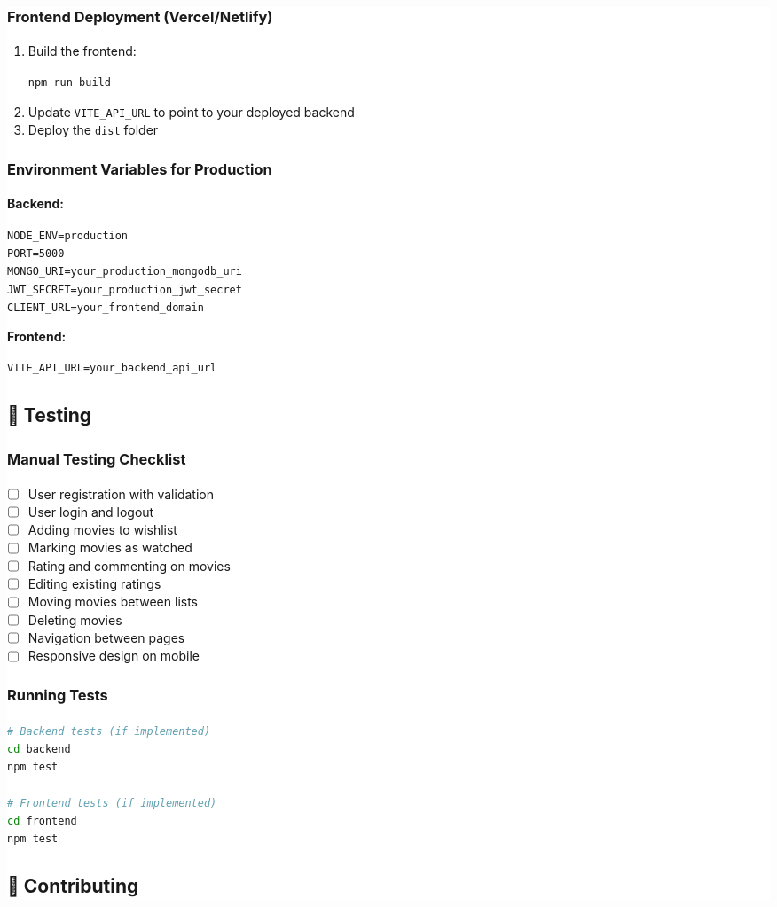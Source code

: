 ### Frontend Deployment (Vercel/Netlify)

1. Build the frontend:
   ```bash
   npm run build
   ```
2. Update `VITE_API_URL` to point to your deployed backend
3. Deploy the `dist` folder

### Environment Variables for Production

**Backend:**
```env
NODE_ENV=production
PORT=5000
MONGO_URI=your_production_mongodb_uri
JWT_SECRET=your_production_jwt_secret
CLIENT_URL=your_frontend_domain
```

**Frontend:**
```env
VITE_API_URL=your_backend_api_url
```

## 🧪 Testing

### Manual Testing Checklist

- [ ] User registration with validation
- [ ] User login and logout
- [ ] Adding movies to wishlist
- [ ] Marking movies as watched
- [ ] Rating and commenting on movies
- [ ] Editing existing ratings
- [ ] Moving movies between lists
- [ ] Deleting movies
- [ ] Navigation between pages
- [ ] Responsive design on mobile

### Running Tests

```bash
# Backend tests (if implemented)
cd backend
npm test

# Frontend tests (if implemented)
cd frontend
npm test
```

## 🤝 Contributing
